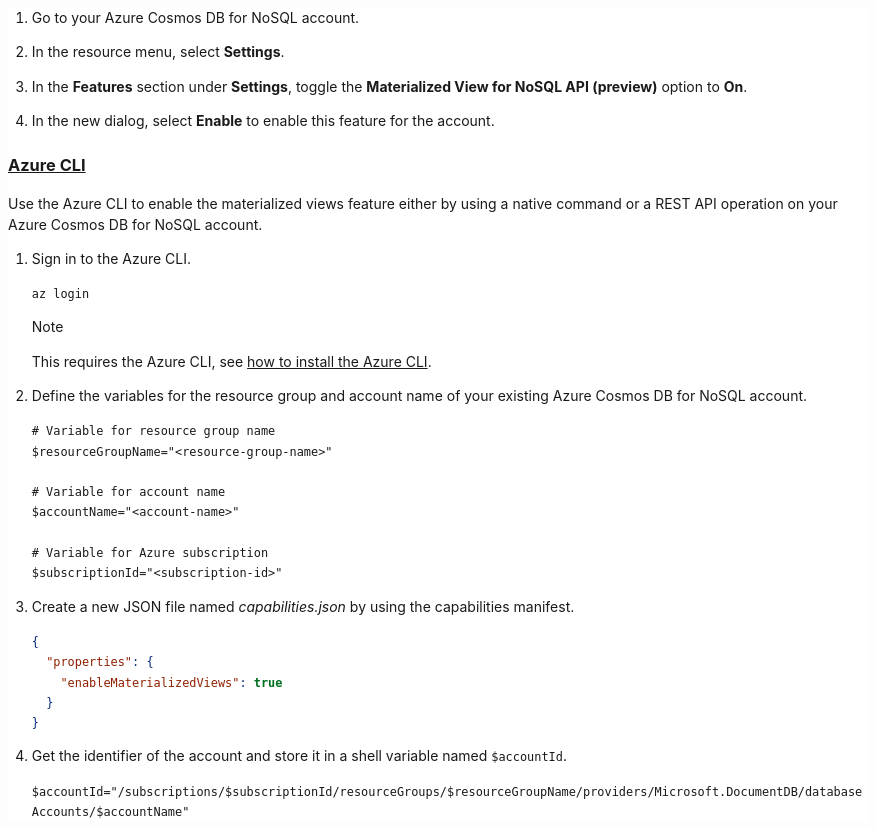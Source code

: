 1. Go to your Azure Cosmos DB for NoSQL account.

1. In the resource menu, select **Settings**.

1. In the **Features** section under **Settings**, toggle the **Materialized View for NoSQL API (preview)** option to **On**.

1. In the new dialog, select **Enable** to enable this feature for the account.

### [Azure CLI](#tab/azure-cli)

Use the Azure CLI to enable the materialized views feature either by using a native command or a REST API operation on your Azure Cosmos DB for NoSQL account.

1. Sign in to the Azure CLI.

    ```azurecli
    az login
    ```

   > [!NOTE]
   > This requires the Azure CLI, see [how to install the Azure CLI](/cli/azure/install-azure-cli).

1. Define the variables for the resource group and account name of your existing Azure Cosmos DB for NoSQL account.

    ```azurecli
    # Variable for resource group name
    $resourceGroupName="<resource-group-name>"
    
    # Variable for account name
    $accountName="<account-name>"
    
    # Variable for Azure subscription
    $subscriptionId="<subscription-id>"
    ```

1. Create a new JSON file named *capabilities.json* by using the capabilities manifest.

    ```json
    {
      "properties": {
        "enableMaterializedViews": true
      }
    }
    ```

1. Get the identifier of the account and store it in a shell variable named `$accountId`.

    ```azurecli
    $accountId="/subscriptions/$subscriptionId/resourceGroups/$resourceGroupName/providers/Microsoft.DocumentDB/databaseAccounts/$accountName"
    ```
